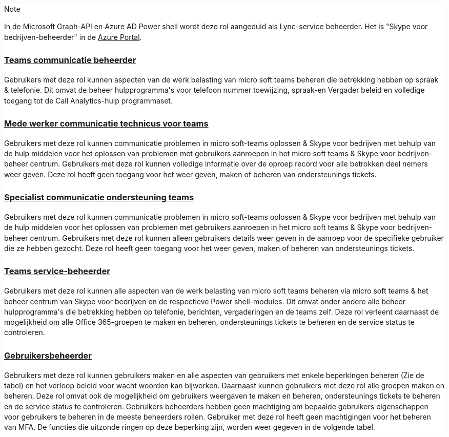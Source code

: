 > [!NOTE]
> In de Microsoft Graph-API en Azure AD Power shell wordt deze rol aangeduid als Lync-service beheerder. Het is "Skype voor bedrijven-beheerder" in de [Azure Portal](https://portal.azure.com/).

### <a name="teams-communications-administrator"></a>[Teams communicatie beheerder](#teams-communications-administrator-permissions)

Gebruikers met deze rol kunnen aspecten van de werk belasting van micro soft teams beheren die betrekking hebben op spraak & telefonie. Dit omvat de beheer hulpprogramma's voor telefoon nummer toewijzing, spraak-en Vergader beleid en volledige toegang tot de Call Analytics-hulp programmaset.

### <a name="teams-communications-support-engineer"></a>[Mede werker communicatie technicus voor teams](#teams-communications-support-engineer-permissions)

Gebruikers met deze rol kunnen communicatie problemen in micro soft-teams oplossen & Skype voor bedrijven met behulp van de hulp middelen voor het oplossen van problemen met gebruikers aanroepen in het micro soft teams & Skype voor bedrijven-beheer centrum. Gebruikers met deze rol kunnen volledige informatie over de oproep record voor alle betrokken deel nemers weer geven. Deze rol heeft geen toegang voor het weer geven, maken of beheren van ondersteunings tickets.

### <a name="teams-communications-support-specialist"></a>[Specialist communicatie ondersteuning teams](#teams-communications-support-specialist-permissions)

Gebruikers met deze rol kunnen communicatie problemen in micro soft-teams oplossen & Skype voor bedrijven met behulp van de hulp middelen voor het oplossen van problemen met gebruikers aanroepen in het micro soft teams & Skype voor bedrijven-beheer centrum. Gebruikers met deze rol kunnen alleen gebruikers details weer geven in de aanroep voor de specifieke gebruiker die ze hebben gezocht. Deze rol heeft geen toegang voor het weer geven, maken of beheren van ondersteunings tickets.

### <a name="teams-service-administrator"></a>[Teams service-beheerder](#teams-service-administrator-permissions)

Gebruikers met deze rol kunnen alle aspecten van de werk belasting van micro soft teams beheren via micro soft teams & het beheer centrum van Skype voor bedrijven en de respectieve Power shell-modules. Dit omvat onder andere alle beheer hulpprogramma's die betrekking hebben op telefonie, berichten, vergaderingen en de teams zelf. Deze rol verleent daarnaast de mogelijkheid om alle Office 365-groepen te maken en beheren, ondersteunings tickets te beheren en de service status te controleren.

### <a name="user-administrator"></a>[Gebruikersbeheerder](#user-administrator-permissions)

Gebruikers met deze rol kunnen gebruikers maken en alle aspecten van gebruikers met enkele beperkingen beheren (Zie de tabel) en het verloop beleid voor wacht woorden kan bijwerken. Daarnaast kunnen gebruikers met deze rol alle groepen maken en beheren. Deze rol omvat ook de mogelijkheid om gebruikers weergaven te maken en beheren, ondersteunings tickets te beheren en de service status te controleren. Gebruikers beheerders hebben geen machtiging om bepaalde gebruikers eigenschappen voor gebruikers te beheren in de meeste beheerders rollen. Gebruiker met deze rol heeft geen machtigingen voor het beheren van MFA. De functies die uitzonde ringen op deze beperking zijn, worden weer gegeven in de volgende tabel.
